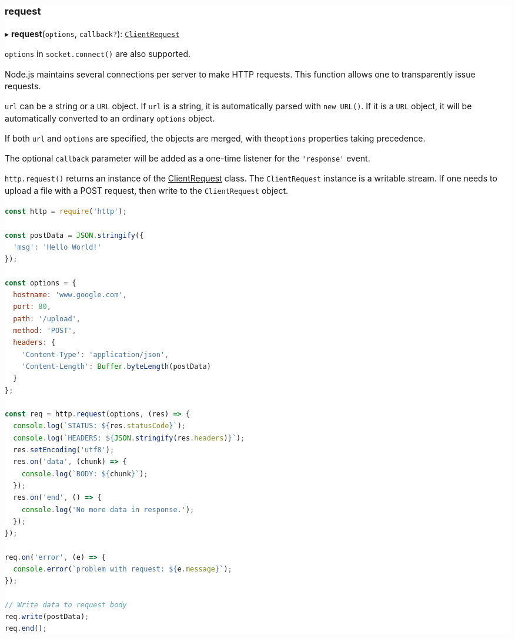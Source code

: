 ### request

▸ **request**(`options`, `callback?`): [`ClientRequest`](../classes/http._http_.ClientRequest.md)

`options` in `socket.connect()` are also supported.

Node.js maintains several connections per server to make HTTP requests.
This function allows one to transparently issue requests.

`url` can be a string or a `URL` object. If `url` is a
string, it is automatically parsed with `new URL()`. If it is a `URL` object, it will be automatically converted to an ordinary `options` object.

If both `url` and `options` are specified, the objects are merged, with the`options` properties taking precedence.

The optional `callback` parameter will be added as a one-time listener for
the `'response'` event.

`http.request()` returns an instance of the [ClientRequest](../classes/http._http_.ClientRequest.md) class. The `ClientRequest` instance is a writable stream. If one needs to
upload a file with a POST request, then write to the `ClientRequest` object.

```js
const http = require('http');

const postData = JSON.stringify({
  'msg': 'Hello World!'
});

const options = {
  hostname: 'www.google.com',
  port: 80,
  path: '/upload',
  method: 'POST',
  headers: {
    'Content-Type': 'application/json',
    'Content-Length': Buffer.byteLength(postData)
  }
};

const req = http.request(options, (res) => {
  console.log(`STATUS: ${res.statusCode}`);
  console.log(`HEADERS: ${JSON.stringify(res.headers)}`);
  res.setEncoding('utf8');
  res.on('data', (chunk) => {
    console.log(`BODY: ${chunk}`);
  });
  res.on('end', () => {
    console.log('No more data in response.');
  });
});

req.on('error', (e) => {
  console.error(`problem with request: ${e.message}`);
});

// Write data to request body
req.write(postData);
req.end();
```
